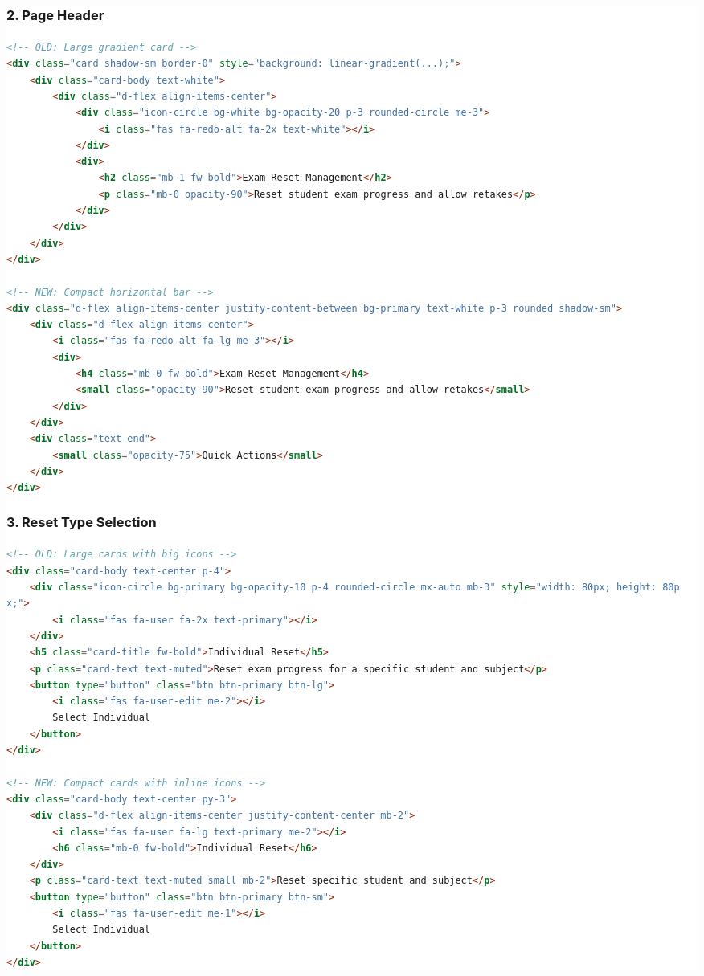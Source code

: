 ### 2. Page Header
```html
<!-- OLD: Large gradient card -->
<div class="card shadow-sm border-0" style="background: linear-gradient(...);">
    <div class="card-body text-white">
        <div class="d-flex align-items-center">
            <div class="icon-circle bg-white bg-opacity-20 p-3 rounded-circle me-3">
                <i class="fas fa-redo-alt fa-2x text-white"></i>
            </div>
            <div>
                <h2 class="mb-1 fw-bold">Exam Reset Management</h2>
                <p class="mb-0 opacity-90">Reset student exam progress and allow retakes</p>
            </div>
        </div>
    </div>
</div>

<!-- NEW: Compact horizontal bar -->
<div class="d-flex align-items-center justify-content-between bg-primary text-white p-3 rounded shadow-sm">
    <div class="d-flex align-items-center">
        <i class="fas fa-redo-alt fa-lg me-3"></i>
        <div>
            <h4 class="mb-0 fw-bold">Exam Reset Management</h4>
            <small class="opacity-90">Reset student exam progress and allow retakes</small>
        </div>
    </div>
    <div class="text-end">
        <small class="opacity-75">Quick Actions</small>
    </div>
</div>
```

### 3. Reset Type Selection
```html
<!-- OLD: Large cards with big icons -->
<div class="card-body text-center p-4">
    <div class="icon-circle bg-primary bg-opacity-10 p-4 rounded-circle mx-auto mb-3" style="width: 80px; height: 80px;">
        <i class="fas fa-user fa-2x text-primary"></i>
    </div>
    <h5 class="card-title fw-bold">Individual Reset</h5>
    <p class="card-text text-muted">Reset exam progress for a specific student and subject</p>
    <button type="button" class="btn btn-primary btn-lg">
        <i class="fas fa-user-edit me-2"></i>
        Select Individual
    </button>
</div>

<!-- NEW: Compact cards with inline icons -->
<div class="card-body text-center py-3">
    <div class="d-flex align-items-center justify-content-center mb-2">
        <i class="fas fa-user fa-lg text-primary me-2"></i>
        <h6 class="mb-0 fw-bold">Individual Reset</h6>
    </div>
    <p class="card-text text-muted small mb-2">Reset specific student and subject</p>
    <button type="button" class="btn btn-primary btn-sm">
        <i class="fas fa-user-edit me-1"></i>
        Select Individual
    </button>
</div>
```
